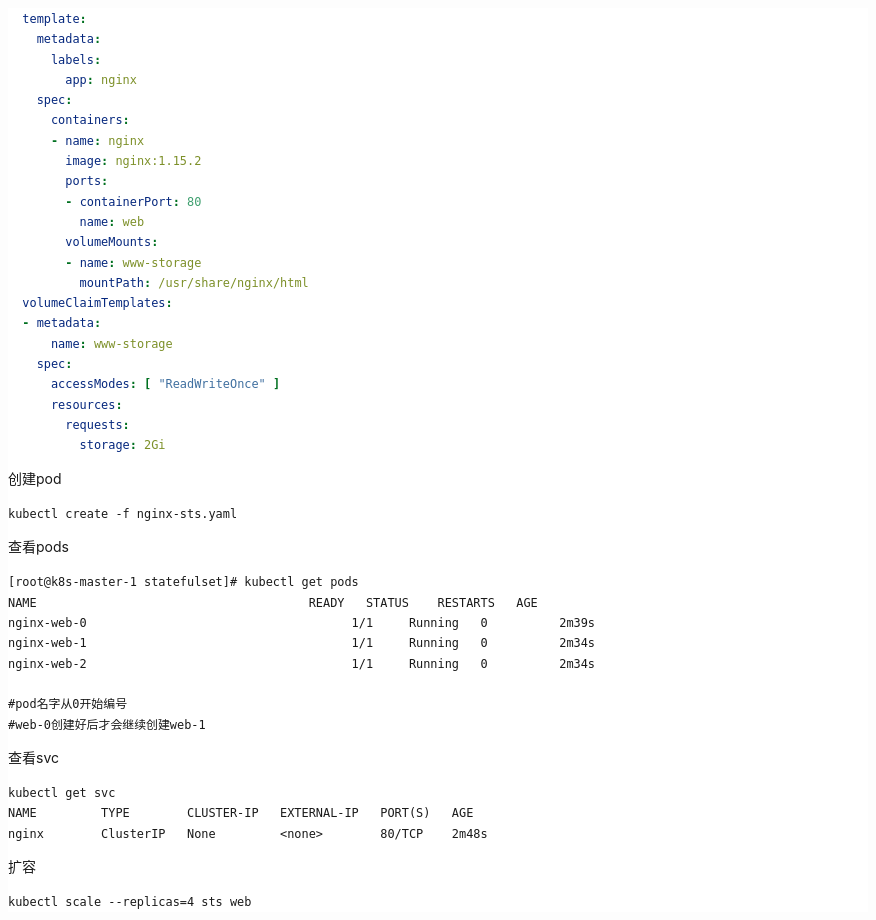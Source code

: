 ```yaml
  template:
    metadata:
      labels:  
        app: nginx
    spec:
      containers:
      - name: nginx
        image: nginx:1.15.2
        ports:
        - containerPort: 80
          name: web
        volumeMounts:
        - name: www-storage
          mountPath: /usr/share/nginx/html
  volumeClaimTemplates:
  - metadata:
      name: www-storage
    spec:
      accessModes: [ "ReadWriteOnce" ]
      resources:
        requests:
          storage: 2Gi
```

创建pod

```shell
kubectl create -f nginx-sts.yaml
```

查看pods

```shell
[root@k8s-master-1 statefulset]# kubectl get pods
NAME                                      READY   STATUS    RESTARTS   AGE
nginx-web-0                                     1/1     Running   0          2m39s
nginx-web-1                                     1/1     Running   0          2m34s
nginx-web-2                                     1/1     Running   0          2m34s

#pod名字从0开始编号
#web-0创建好后才会继续创建web-1
```

查看svc

```shell
kubectl get svc
NAME         TYPE        CLUSTER-IP   EXTERNAL-IP   PORT(S)   AGE
nginx        ClusterIP   None         <none>        80/TCP    2m48s
```

扩容

```shell
kubectl scale --replicas=4 sts web
```
